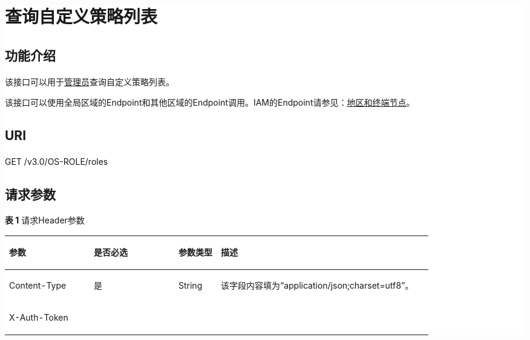 # 查询自定义策略列表<a name="iam_02_0011"></a>

## 功能介绍<a name="zh-cn_topic_0222037472_section845475554012"></a>

该接口可以用于[管理员](https://support.huaweicloud.com/usermanual-iam/iam_01_0001.html)查询自定义策略列表。

该接口可以使用全局区域的Endpoint和其他区域的Endpoint调用。IAM的Endpoint请参见：[地区和终端节点](https://developer.huaweicloud.com/endpoint?IAM)。

## URI<a name="zh-cn_topic_0222037472_section8459855134015"></a>

GET /v3.0/OS-ROLE/roles

## 请求参数<a name="zh-cn_topic_0222037472_section1546165524014"></a>

**表 1**  请求Header参数

<a name="zh-cn_topic_0222037472_HeaderParameter"></a>
<table><thead align="left"><tr id="zh-cn_topic_0222037472_row846365574015"><th class="cellrowborder" valign="top" width="20%" id="mcps1.2.5.1.1"><p id="zh-cn_topic_0222037472_p84666551403"><a name="zh-cn_topic_0222037472_p84666551403"></a><a name="zh-cn_topic_0222037472_p84666551403"></a>参数</p>
</th>
<th class="cellrowborder" valign="top" width="20%" id="mcps1.2.5.1.2"><p id="zh-cn_topic_0222037472_p1946755518407"><a name="zh-cn_topic_0222037472_p1946755518407"></a><a name="zh-cn_topic_0222037472_p1946755518407"></a>是否必选</p>
</th>
<th class="cellrowborder" valign="top" width="10%" id="mcps1.2.5.1.3"><p id="zh-cn_topic_0222037472_p124689550407"><a name="zh-cn_topic_0222037472_p124689550407"></a><a name="zh-cn_topic_0222037472_p124689550407"></a>参数类型</p>
</th>
<th class="cellrowborder" valign="top" width="50%" id="mcps1.2.5.1.4"><p id="zh-cn_topic_0222037472_p134690555402"><a name="zh-cn_topic_0222037472_p134690555402"></a><a name="zh-cn_topic_0222037472_p134690555402"></a>描述</p>
</th>
</tr>
</thead>
<tbody><tr id="zh-cn_topic_0222037472_row124632556408"><td class="cellrowborder" valign="top" width="20%" headers="mcps1.2.5.1.1 "><p id="zh-cn_topic_0222037472_p947065524010"><a name="zh-cn_topic_0222037472_p947065524010"></a><a name="zh-cn_topic_0222037472_p947065524010"></a>Content-Type</p>
</td>
<td class="cellrowborder" valign="top" width="20%" headers="mcps1.2.5.1.2 "><p id="zh-cn_topic_0222037472_p4471165594016"><a name="zh-cn_topic_0222037472_p4471165594016"></a><a name="zh-cn_topic_0222037472_p4471165594016"></a>是</p>
</td>
<td class="cellrowborder" valign="top" width="10%" headers="mcps1.2.5.1.3 "><p id="zh-cn_topic_0222037472_p147215524018"><a name="zh-cn_topic_0222037472_p147215524018"></a><a name="zh-cn_topic_0222037472_p147215524018"></a>String</p>
</td>
<td class="cellrowborder" valign="top" width="50%" headers="mcps1.2.5.1.4 "><p id="zh-cn_topic_0222037472_p14473355104013"><a name="zh-cn_topic_0222037472_p14473355104013"></a><a name="zh-cn_topic_0222037472_p14473355104013"></a>该字段内容填为“application/json;charset=utf8”。</p>
</td>
</tr>
<tr id="zh-cn_topic_0222037472_row174635559406"><td class="cellrowborder" valign="top" width="20%" headers="mcps1.2.5.1.1 "><p id="zh-cn_topic_0222037472_p1474155104012"><a name="zh-cn_topic_0222037472_p1474155104012"></a><a name="zh-cn_topic_0222037472_p1474155104012"></a>X-Auth-Token</p>
</td>